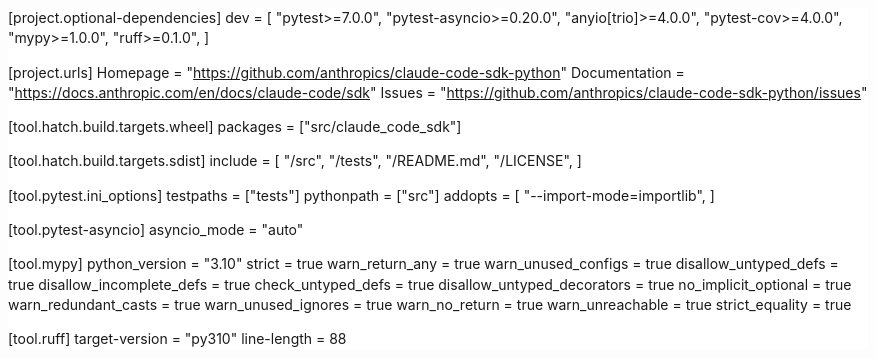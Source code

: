 [project.optional-dependencies]
dev = [
    "pytest>=7.0.0",
    "pytest-asyncio>=0.20.0",
    "anyio[trio]>=4.0.0",
    "pytest-cov>=4.0.0",
    "mypy>=1.0.0",
    "ruff>=0.1.0",
]

[project.urls]
Homepage = "https://github.com/anthropics/claude-code-sdk-python"
Documentation = "https://docs.anthropic.com/en/docs/claude-code/sdk"
Issues = "https://github.com/anthropics/claude-code-sdk-python/issues"

[tool.hatch.build.targets.wheel]
packages = ["src/claude_code_sdk"]

[tool.hatch.build.targets.sdist]
include = [
    "/src",
    "/tests",
    "/README.md",
    "/LICENSE",
]

[tool.pytest.ini_options]
testpaths = ["tests"]
pythonpath = ["src"]
addopts = [
    "--import-mode=importlib",
]

[tool.pytest-asyncio]
asyncio_mode = "auto"

[tool.mypy]
python_version = "3.10"
strict = true
warn_return_any = true
warn_unused_configs = true
disallow_untyped_defs = true
disallow_incomplete_defs = true
check_untyped_defs = true
disallow_untyped_decorators = true
no_implicit_optional = true
warn_redundant_casts = true
warn_unused_ignores = true
warn_no_return = true
warn_unreachable = true
strict_equality = true

[tool.ruff]
target-version = "py310"
line-length = 88
